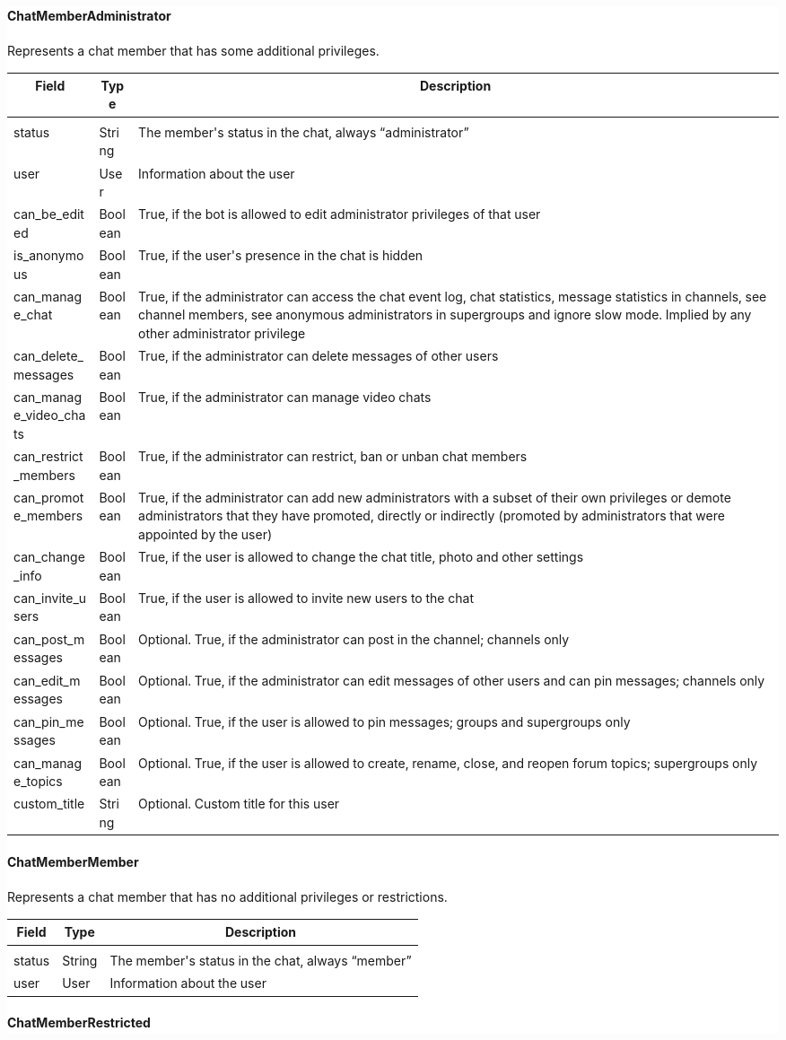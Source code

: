 
#### ChatMemberAdministrator


Represents a chat member that has some additional privileges.


| Field | Type | Description |
| --- | --- | --- |
|  |
| status | String | The member's status in the chat, always “administrator” |
| user | User | Information about the user |
| can_be_edited | Boolean | True, if the bot is allowed to edit administrator privileges of that user |
| is_anonymous | Boolean | True, if the user's presence in the chat is hidden |
| can_manage_chat | Boolean | True, if the administrator can access the chat event log, chat statistics, message statistics in channels, see channel members, see anonymous administrators in supergroups and ignore slow mode. Implied by any other administrator privilege |
| can_delete_messages | Boolean | True, if the administrator can delete messages of other users |
| can_manage_video_chats | Boolean | True, if the administrator can manage video chats |
| can_restrict_members | Boolean | True, if the administrator can restrict, ban or unban chat members |
| can_promote_members | Boolean | True, if the administrator can add new administrators with a subset of their own privileges or demote administrators that they have promoted, directly or indirectly (promoted by administrators that were appointed by the user) |
| can_change_info | Boolean | True, if the user is allowed to change the chat title, photo and other settings |
| can_invite_users | Boolean | True, if the user is allowed to invite new users to the chat |
| can_post_messages | Boolean | Optional. True, if the administrator can post in the channel; channels only |
| can_edit_messages | Boolean | Optional. True, if the administrator can edit messages of other users and can pin messages; channels only |
| can_pin_messages | Boolean | Optional. True, if the user is allowed to pin messages; groups and supergroups only |
| can_manage_topics | Boolean | Optional. True, if the user is allowed to create, rename, close, and reopen forum topics; supergroups only |
| custom_title | String | Optional. Custom title for this user |


#### ChatMemberMember


Represents a chat member that has no additional privileges or restrictions.


| Field | Type | Description |
| --- | --- | --- |
|  |
| status | String | The member's status in the chat, always “member” |
| user | User | Information about the user |


#### ChatMemberRestricted
